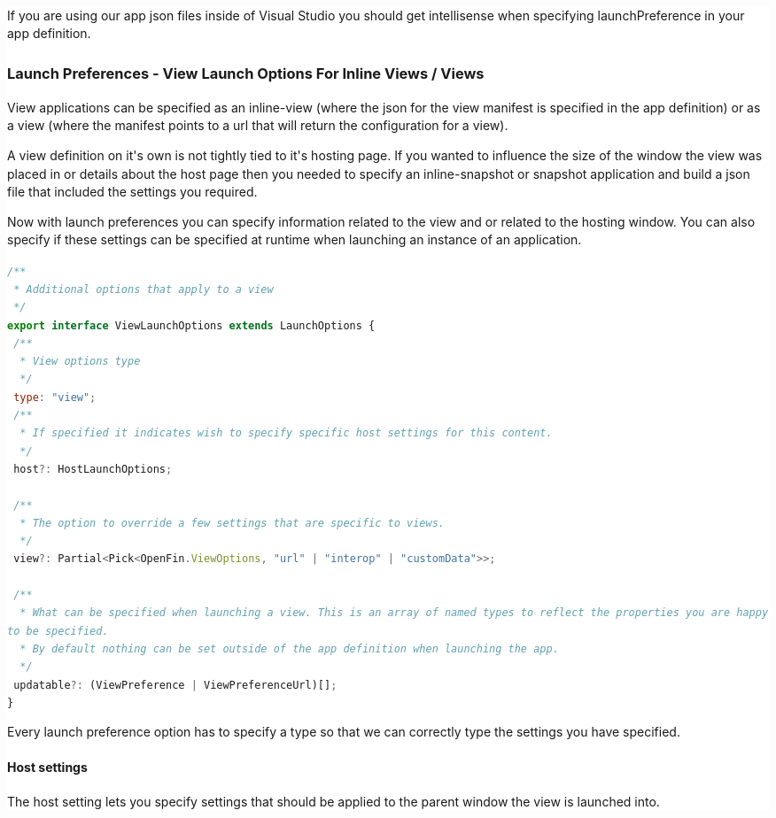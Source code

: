 If you are using our app json files inside of Visual Studio you should get intellisense when specifying launchPreference in your app definition.

### Launch Preferences - View Launch Options For Inline Views / Views

View applications can be specified as an inline-view (where the json for the view manifest is specified in the app definition) or as a view (where the manifest points to a url that will return the configuration for a view).

A view definition on it's own is not tightly tied to it's hosting page. If you wanted to influence the size of the window the view was placed in or details about the host page then you needed to specify an inline-snapshot or snapshot application and build a json file that included the settings you required.

Now with launch preferences you can specify information related to the view and or related to the hosting window. You can also specify if these settings can be specified at runtime when launching an instance of an application.

```javascript
/**
 * Additional options that apply to a view
 */
export interface ViewLaunchOptions extends LaunchOptions {
 /**
  * View options type
  */
 type: "view";
 /**
  * If specified it indicates wish to specify specific host settings for this content.
  */
 host?: HostLaunchOptions;

 /**
  * The option to override a few settings that are specific to views.
  */
 view?: Partial<Pick<OpenFin.ViewOptions, "url" | "interop" | "customData">>;

 /**
  * What can be specified when launching a view. This is an array of named types to reflect the properties you are happy to be specified.
  * By default nothing can be set outside of the app definition when launching the app.
  */
 updatable?: (ViewPreference | ViewPreferenceUrl)[];
}
```

Every launch preference option has to specify a type so that we can correctly type the settings you have specified.

#### Host settings

The host setting lets you specify settings that should be applied to the parent window the view is launched into.
